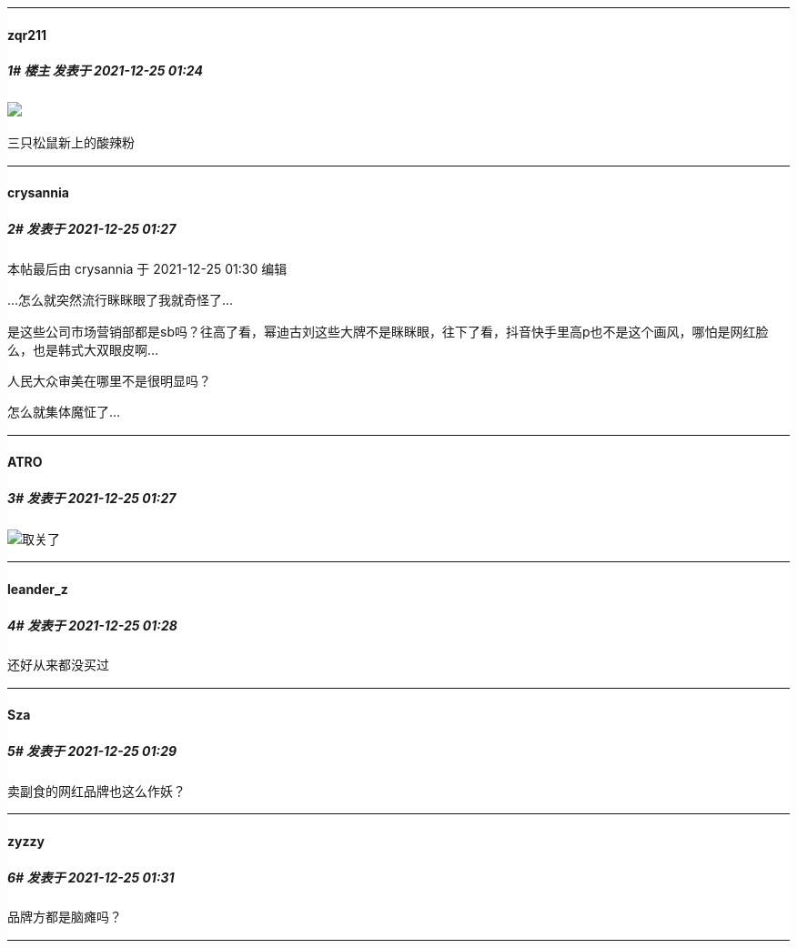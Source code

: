 

*****

####  zqr211  
##### 1#       楼主       发表于 2021-12-25 01:24

<img src="https://p.sda1.dev/3/31cc9d414ac15dbc58362911e4082b72/IMG_CMP_257609685.jpeg" referrerpolicy="no-referrer">

三只松鼠新上的酸辣粉

*****

####  crysannia  
##### 2#       发表于 2021-12-25 01:27

 本帖最后由 crysannia 于 2021-12-25 01:30 编辑 

…怎么就突然流行眯眯眼了我就奇怪了…

是这些公司市场营销部都是sb吗？往高了看，幂迪古刘这些大牌不是眯眯眼，往下了看，抖音快手里高p也不是这个画风，哪怕是网红脸么，也是韩式大双眼皮啊…

人民大众审美在哪里不是很明显吗？

怎么就集体魔怔了…

*****

####  ATRO  
##### 3#       发表于 2021-12-25 01:27

<img src="https://static.saraba1st.com/image/smiley/animal2017/027.png" referrerpolicy="no-referrer">取关了

*****

####  leander_z  
##### 4#       发表于 2021-12-25 01:28

还好从来都没买过

*****

####  Sza  
##### 5#       发表于 2021-12-25 01:29

卖副食的网红品牌也这么作妖？

*****

####  zyzzy  
##### 6#       发表于 2021-12-25 01:31

品牌方都是脑瘫吗？

*****
